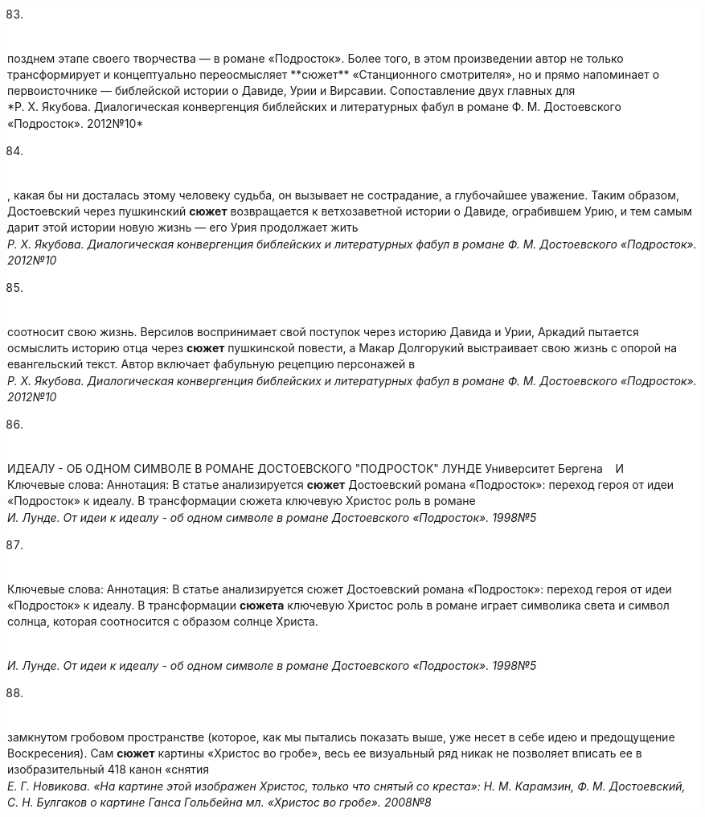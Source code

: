 83.
<br>
  позднем этапе своего творчества — в романе «Подросток». Более того, в
  этом произведении автор не только трансформирует и концептуально
  переосмысляет **сюжет**
  «Станционного смотрителя», но и прямо напоминает о первоисточнике —
  библейской истории о Давиде, Урии и Вирсавии.
  Сопоставление двух главных для
<br> *Р. Х. Якубова. Диалогическая конвергенция библейских и литературных фабул в романе Ф. М. Достоевского «Подросток». 2012№10* 

84.
<br>, какая бы ни досталась этому человеку
  судьба, он вызывает не сострадание, а глубочайшее уважение.
  Таким образом, Достоевский через пушкинский **сюжет** возвращается к
  ветхозаветной истории о Давиде, ограбившем Урию, и тем самым дарит этой
  истории новую жизнь — его Урия продолжает жить
<br> *Р. Х. Якубова. Диалогическая конвергенция библейских и литературных фабул в романе Ф. М. Достоевского «Подросток». 2012№10* 

85.
<br> соотносит свою жизнь.
    Версилов воспринимает свой поступок через историю Давида и Урии,
    Аркадий пытается осмыслить историю отца через **сюжет** пушкинской
    повести, а Макар Долгорукий выстраивает свою жизнь с опорой на
    евангельский текст. Автор включает фабульную рецепцию персонажей в
<br> *Р. Х. Якубова. Диалогическая конвергенция библейских и литературных фабул в романе Ф. М. Достоевского «Подросток». 2012№10* 

86.
<br> ИДЕАЛУ - ОБ ОДНОМ СИМВОЛЕ В РОМАНЕ ДОСТОЕВСКОГО "ПОДРОСТОК"
    ЛУНДЕ                         Университет Бергена
       И                          
    Ключевые слова:              Аннотация: В статье анализируется **сюжет**
    Достоевский                  романа «Подросток»: переход героя от идеи
    «Подросток»                  к идеалу. В трансформации сюжета ключевую
    Христос                      роль в романе 
<br> *И. Лунде. От идеи к идеалу - об одном символе в романе Достоевского «Подросток». 1998№5* 

87.
<br>Ключевые слова:              Аннотация: В статье анализируется сюжет
    Достоевский                  романа «Подросток»: переход героя от идеи
    «Подросток»                  к идеалу. В трансформации **сюжета** ключевую
    Христос                      роль в романе играет символика света и
    символ                       солнца, которая соотносится с образом
    солнце                       Христа.
    
<br> *И. Лунде. От идеи к идеалу - об одном символе в романе Достоевского «Подросток». 1998№5* 

88.
<br> замкнутом гробовом
    пространстве (которое, как мы пытались показать выше, уже несет в себе
    идею и предощущение Воскресения). Сам **сюжет** картины «Христос во
    гробе», весь ее визуальный ряд никак не позволяет вписать ее в
    изобразительный
    418
    канон «снятия
<br> *Е. Г. Новикова. «На картине этой изображен Христос, только что снятый со креста»: Н. М. Карамзин, Ф. М. Достоевский, С. Н. Булгаков о картине Ганса Гольбейна мл. «Христос во гробе». 2008№8* 

